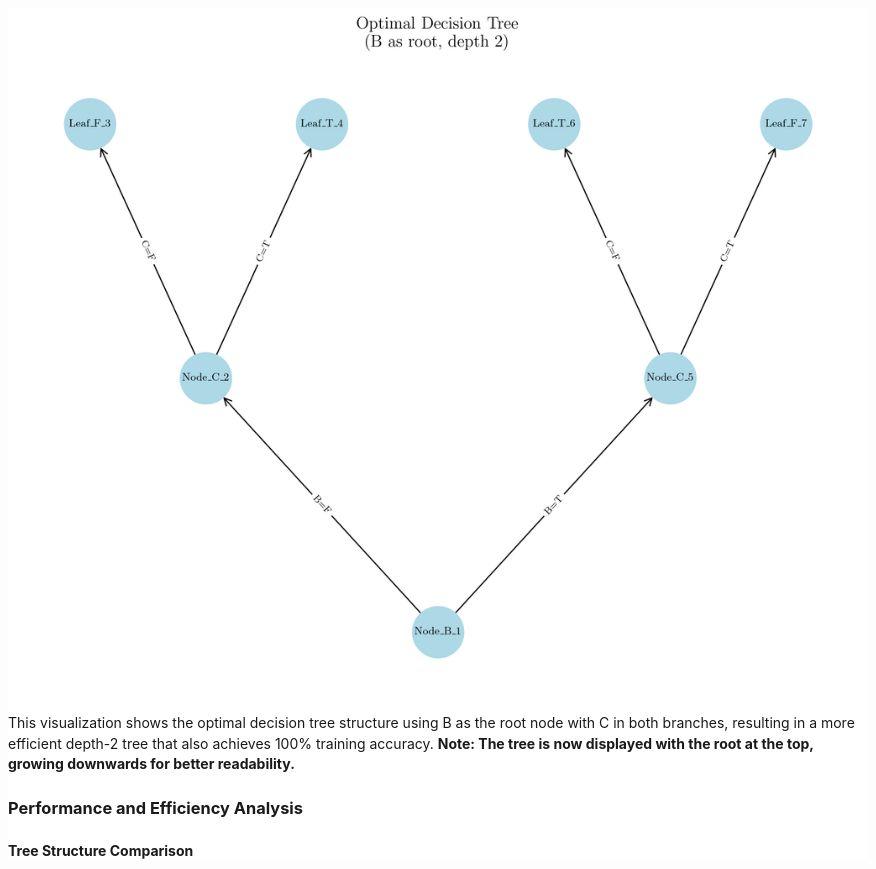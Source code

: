 ![Optimal Decision Tree](../Images/L6_3_Quiz_44/optimal_decision_tree.png)

This visualization shows the optimal decision tree structure using B as the root node with C in both branches, resulting in a more efficient depth-2 tree that also achieves 100% training accuracy. **Note: The tree is now displayed with the root at the top, growing downwards for better readability.**

### Performance and Efficiency Analysis

#### Tree Structure Comparison